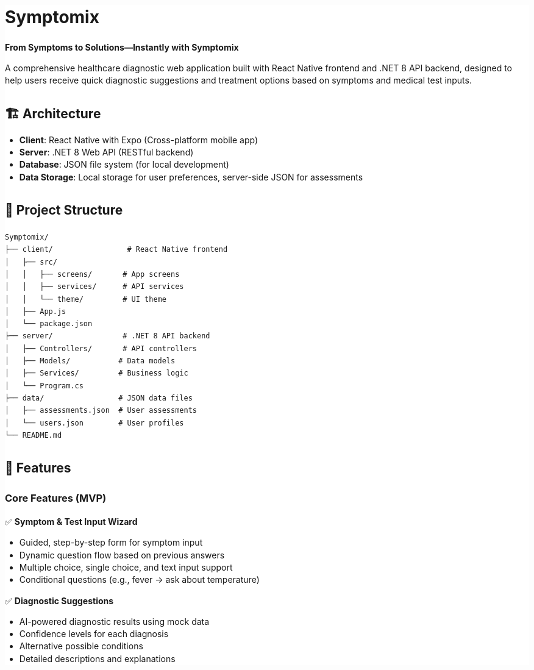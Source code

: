 # Symptomix

**From Symptoms to Solutions—Instantly with Symptomix**

A comprehensive healthcare diagnostic web application built with React Native frontend and .NET 8 API backend, designed to help users receive quick diagnostic suggestions and treatment options based on symptoms and medical test inputs.

## 🏗️ Architecture

- **Client**: React Native with Expo (Cross-platform mobile app)
- **Server**: .NET 8 Web API (RESTful backend)
- **Database**: JSON file system (for local development)
- **Data Storage**: Local storage for user preferences, server-side JSON for assessments

## 📁 Project Structure

```
Symptomix/
├── client/                 # React Native frontend
│   ├── src/
│   │   ├── screens/       # App screens
│   │   ├── services/      # API services
│   │   └── theme/         # UI theme
│   ├── App.js
│   └── package.json
├── server/                # .NET 8 API backend
│   ├── Controllers/       # API controllers
│   ├── Models/           # Data models
│   ├── Services/         # Business logic
│   └── Program.cs
├── data/                 # JSON data files
│   ├── assessments.json  # User assessments
│   └── users.json        # User profiles
└── README.md
```

## 🚀 Features

### Core Features (MVP)

✅ **Symptom & Test Input Wizard**
- Guided, step-by-step form for symptom input
- Dynamic question flow based on previous answers
- Multiple choice, single choice, and text input support
- Conditional questions (e.g., fever → ask about temperature)

✅ **Diagnostic Suggestions**
- AI-powered diagnostic results using mock data
- Confidence levels for each diagnosis
- Alternative possible conditions
- Detailed descriptions and explanations
